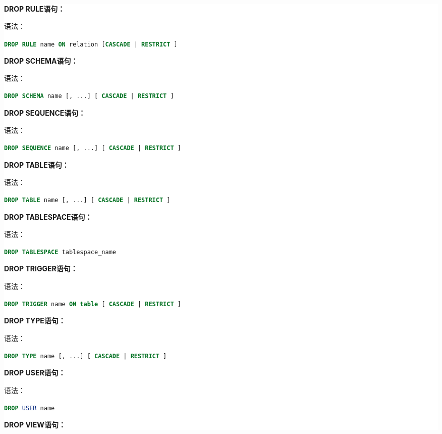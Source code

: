  **DROP RULE语句：**

语法：

```sql
DROP RULE name ON relation [CASCADE | RESTRICT ]
```

 **DROP SCHEMA语句：**

语法：

```sql
DROP SCHEMA name [, ...] [ CASCADE | RESTRICT ]
```

 **DROP SEQUENCE语句：**

语法：

```sql
DROP SEQUENCE name [, ...] [ CASCADE | RESTRICT ]
```

 **DROP TABLE语句：**

语法：

```sql
DROP TABLE name [, ...] [ CASCADE | RESTRICT ]
```

 **DROP TABLESPACE语句：**

语法：

```sql
DROP TABLESPACE tablespace_name
```

 **DROP TRIGGER语句：**

语法：

```sql
DROP TRIGGER name ON table [ CASCADE | RESTRICT ]
```

 **DROP TYPE语句：**

语法：

```sql
DROP TYPE name [, ...] [ CASCADE | RESTRICT ]
```

 **DROP USER语句：**

语法：

```sql
DROP USER name
```

 **DROP VIEW语句：**
